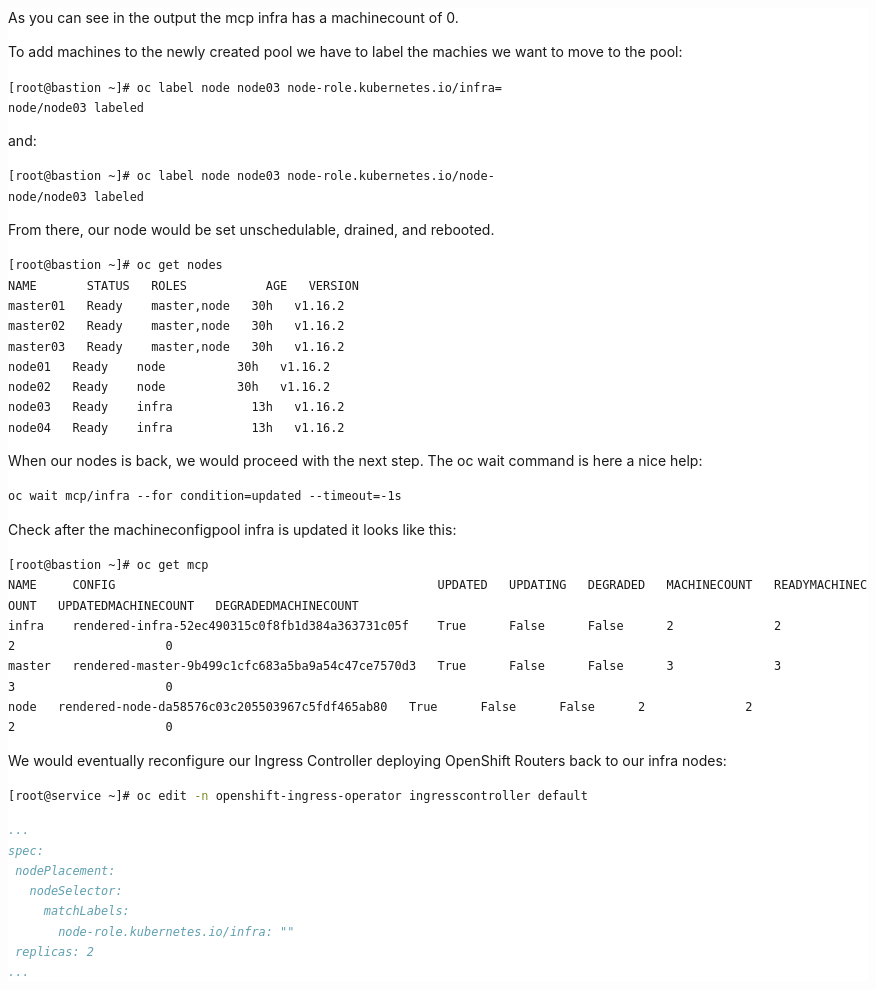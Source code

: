As you can see in the output the mcp infra has a machinecount of 0.

To add machines to the newly created pool we have to label the machies we want to move to the pool:

```sh
[root@bastion ~]# oc label node node03 node-role.kubernetes.io/infra=
node/node03 labeled
```

and:

```sh
[root@bastion ~]# oc label node node03 node-role.kubernetes.io/node-
node/node03 labeled
```

From there, our node would be set unschedulable, drained, and rebooted.

```sh
[root@bastion ~]# oc get nodes
NAME       STATUS   ROLES           AGE   VERSION
master01   Ready    master,node   30h   v1.16.2
master02   Ready    master,node   30h   v1.16.2
master03   Ready    master,node   30h   v1.16.2
node01   Ready    node          30h   v1.16.2
node02   Ready    node          30h   v1.16.2
node03   Ready    infra           13h   v1.16.2
node04   Ready    infra           13h   v1.16.2
```

When our nodes is back, we would proceed with the next step.
The oc wait command is here a nice help:

```
oc wait mcp/infra --for condition=updated --timeout=-1s
```

Check after the machineconfigpool infra is updated it looks like this:

```
[root@bastion ~]# oc get mcp
NAME     CONFIG                                             UPDATED   UPDATING   DEGRADED   MACHINECOUNT   READYMACHINECOUNT   UPDATEDMACHINECOUNT   DEGRADEDMACHINECOUNT
infra    rendered-infra-52ec490315c0f8fb1d384a363731c05f    True      False      False      2              2                   2                     0
master   rendered-master-9b499c1cfc683a5ba9a54c47ce7570d3   True      False      False      3              3                   3                     0
node   rendered-node-da58576c03c205503967c5fdf465ab80   True      False      False      2              2                   2                     0
```

We would eventually reconfigure our Ingress Controller deploying OpenShift Routers back to our infra nodes:

```sh
[root@service ~]# oc edit -n openshift-ingress-operator ingresscontroller default
```

```yaml
...
spec:
 nodePlacement:
   nodeSelector:
     matchLabels:
       node-role.kubernetes.io/infra: ""
 replicas: 2
...
```
